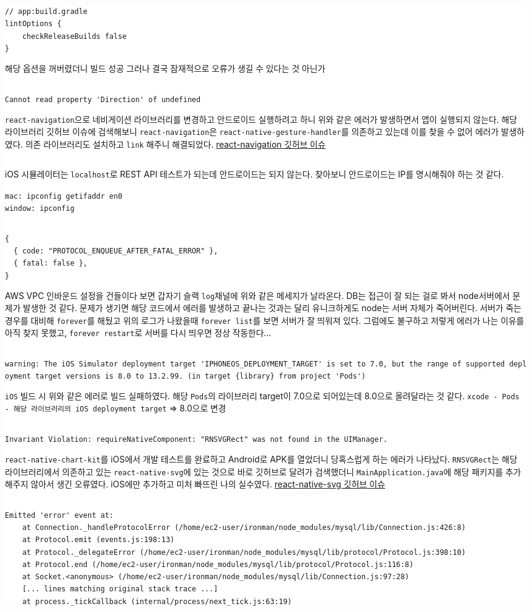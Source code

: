 ```
// app:build.gradle
lintOptions {
    checkReleaseBuilds false
}
```
해당 옵션을 꺼버렸더니 빌드 성공 그러나 결국 잠재적으로 오류가 생길 수 있다는 것 아닌가
##
```
Cannot read property 'Direction' of undefined
```
`react-navigation`으로 네비게이션 라이브러리를 변경하고 안드로이드 실행하려고 하니 위와 같은 에러가 발생하면서 앱이 실행되지 않는다.
해당 라이브러리 깃허브 이슈에 검색해보니 `react-navigation`은 `react-native-gesture-handler`를 의존하고 있는데 이를 찾을 수 없어 에러가 발생하였다.
의존 라이브러리도 설치하고 `link` 해주니 해결되었다.
[react-navigation 깃허브 이슈](https://github.com/react-navigation/react-navigation/issues/6071#issuecomment-510747297)
##
iOS 시뮬레이터는 `localhost`로 REST API 테스트가 되는데 안드로이드는 되지 않는다.
찾아보니 안드로이드는 IP를 명시해줘야 하는 것 같다.
```
mac: ipconfig getifaddr en0
window: ipconfig
```
##
```
{
  { code: "PROTOCOL_ENQUEUE_AFTER_FATAL_ERROR" },
  { fatal: false },
}
```
AWS VPC 인바운드 설정을 건들이다 보면 갑자기 슬랙 `log`채널에 위와 같은 메세지가 날라온다.
DB는 접근이 잘 되는 걸로 봐서 node서버에서 문제가 발생한 것 같다.
문제가 생기면 해당 코드에서 에러를 발생하고 끝나는 것과는 달리 유니크하게도 node는 서버 자체가 죽어버린다.
서버가 죽는 경우를 대비해 `forever`를 해뒀고 위의 로그가 나왔을때 `forever list`를 보면 서버가 잘 띄워져 있다.
그럼에도 불구하고 저렇게 에러가 나는 이유를 아직 찾지 못했고, `forever restart`로 서버를 다시 띄우면 정상 작동한다...
##
```
warning: The iOS Simulator deployment target 'IPHONEOS_DEPLOYMENT_TARGET' is set to 7.0, but the range of supported deployment target versions is 8.0 to 13.2.99. (in target {library} from project 'Pods')
```
`iOS` 빌드 시 위와 같은 에러로 빌드 실패하였다. 해당 `Pods`의 라이브러리 target이 7.0으로 되어있는데 8.0으로 올려달라는 것 같다.
`xcode - Pods - 해당 라이브러리의 iOS deployment target` => 8.0으로 변경
##
```
Invariant Violation: requireNativeComponent: "RNSVGRect" was not found in the UIManager.
```
`react-native-chart-kit`를 iOS에서 개발 테스트를 완료하고 Android로 APK를 열었더니 당혹스럽게 하는 에러가 나타났다.
`RNSVGRect`는 해당 라이브러리에서 의존하고 있는 `react-native-svg`에 있는 것으로 바로 깃허브로 달려가 검색했더니 `MainApplication.java`에 해당
패키지를 추가해주지 않아서 생긴 오류였다. iOS에만 추가하고 미처 빠뜨린 나의 실수였다.
[react-native-svg 깃허브 이슈](https://github.com/react-native-community/react-native-svg/issues/749#issuecomment-441193691)
##
```
Emitted 'error' event at:
    at Connection._handleProtocolError (/home/ec2-user/ironman/node_modules/mysql/lib/Connection.js:426:8)
    at Protocol.emit (events.js:198:13)
    at Protocol._delegateError (/home/ec2-user/ironman/node_modules/mysql/lib/protocol/Protocol.js:398:10)
    at Protocol.end (/home/ec2-user/ironman/node_modules/mysql/lib/protocol/Protocol.js:116:8)
    at Socket.<anonymous> (/home/ec2-user/ironman/node_modules/mysql/lib/Connection.js:97:28)
    [... lines matching original stack trace ...]
    at process._tickCallback (internal/process/next_tick.js:63:19)
```